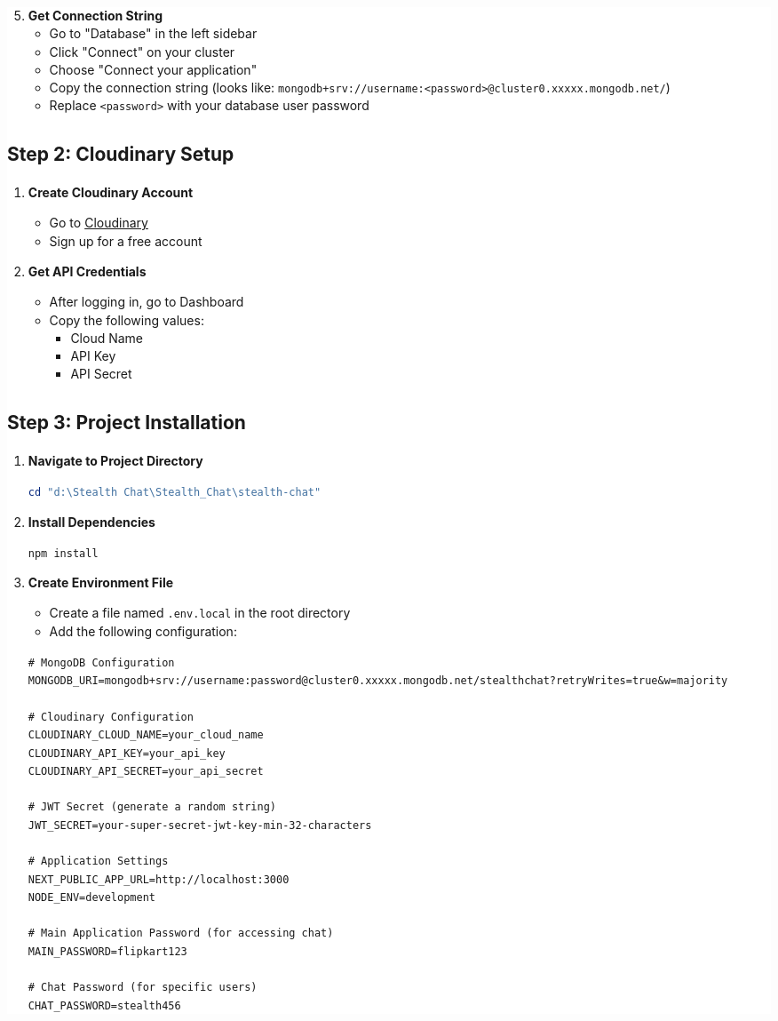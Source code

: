 5. **Get Connection String**
   - Go to "Database" in the left sidebar
   - Click "Connect" on your cluster
   - Choose "Connect your application"
   - Copy the connection string (looks like: `mongodb+srv://username:<password>@cluster0.xxxxx.mongodb.net/`)
   - Replace `<password>` with your database user password

## Step 2: Cloudinary Setup

1. **Create Cloudinary Account**
   - Go to [Cloudinary](https://cloudinary.com/)
   - Sign up for a free account

2. **Get API Credentials**
   - After logging in, go to Dashboard
   - Copy the following values:
     - Cloud Name
     - API Key
     - API Secret

## Step 3: Project Installation

1. **Navigate to Project Directory**
   ```powershell
   cd "d:\Stealth Chat\Stealth_Chat\stealth-chat"
   ```

2. **Install Dependencies**
   ```powershell
   npm install
   ```

3. **Create Environment File**
   - Create a file named `.env.local` in the root directory
   - Add the following configuration:

   ```env
   # MongoDB Configuration
   MONGODB_URI=mongodb+srv://username:password@cluster0.xxxxx.mongodb.net/stealthchat?retryWrites=true&w=majority

   # Cloudinary Configuration
   CLOUDINARY_CLOUD_NAME=your_cloud_name
   CLOUDINARY_API_KEY=your_api_key
   CLOUDINARY_API_SECRET=your_api_secret

   # JWT Secret (generate a random string)
   JWT_SECRET=your-super-secret-jwt-key-min-32-characters

   # Application Settings
   NEXT_PUBLIC_APP_URL=http://localhost:3000
   NODE_ENV=development

   # Main Application Password (for accessing chat)
   MAIN_PASSWORD=flipkart123

   # Chat Password (for specific users)
   CHAT_PASSWORD=stealth456
   ```
